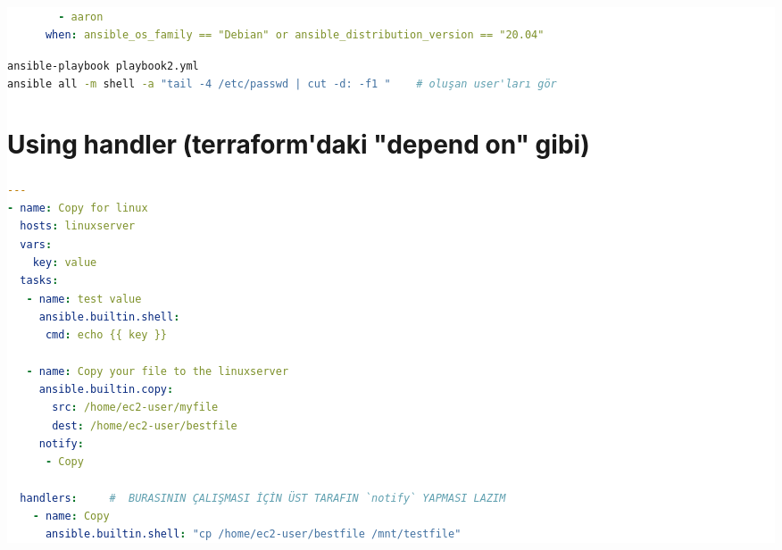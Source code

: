```yml  (playbook2.yml  örnekleri) (pwd : /home/ec2-user)
        - aaron
      when: ansible_os_family == "Debian" or ansible_distribution_version == "20.04"
```

```bash
ansible-playbook playbook2.yml
ansible all -m shell -a "tail -4 /etc/passwd | cut -d: -f1 "    # oluşan user'ları gör 
```


# Using handler   (terraform'daki "depend on" gibi)


```yml  (playbook2.yml  örnekleri) (pwd : /home/ec2-user)
---
- name: Copy for linux
  hosts: linuxserver
  vars:
    key: value
  tasks:
   - name: test value
     ansible.builtin.shell:
      cmd: echo {{ key }}

   - name: Copy your file to the linuxserver
     ansible.builtin.copy:
       src: /home/ec2-user/myfile
       dest: /home/ec2-user/bestfile
     notify:
      - Copy

  handlers:     #  BURASININ ÇALIŞMASI İÇİN ÜST TARAFIN `notify` YAPMASI LAZIM
    - name: Copy
      ansible.builtin.shell: "cp /home/ec2-user/bestfile /mnt/testfile"
```


